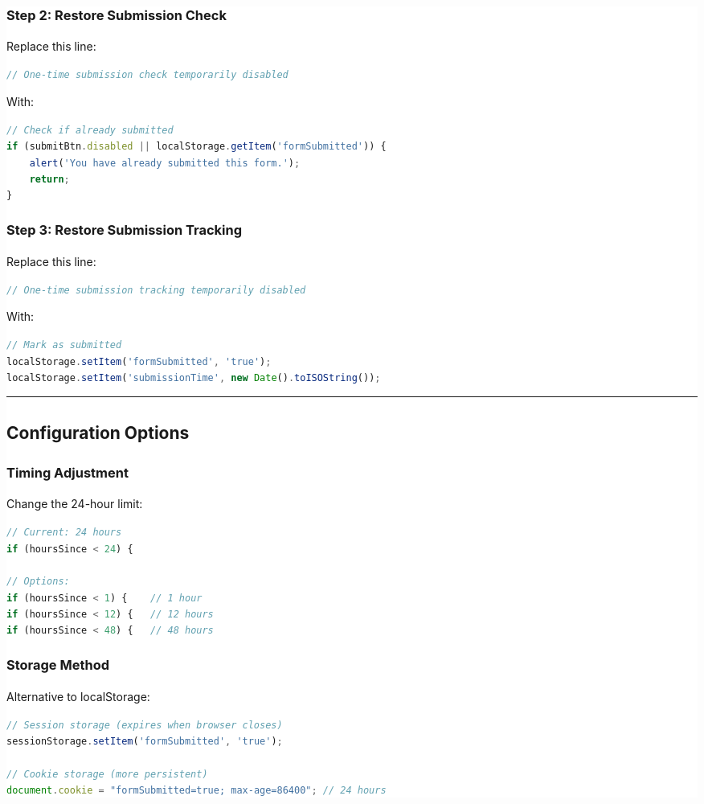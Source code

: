 ### Step 2: Restore Submission Check
Replace this line:
```javascript
// One-time submission check temporarily disabled
```

With:
```javascript
// Check if already submitted
if (submitBtn.disabled || localStorage.getItem('formSubmitted')) {
    alert('You have already submitted this form.');
    return;
}
```

### Step 3: Restore Submission Tracking
Replace this line:
```javascript
// One-time submission tracking temporarily disabled
```

With:
```javascript
// Mark as submitted
localStorage.setItem('formSubmitted', 'true');
localStorage.setItem('submissionTime', new Date().toISOString());
```

---

## Configuration Options

### Timing Adjustment
Change the 24-hour limit:
```javascript
// Current: 24 hours
if (hoursSince < 24) {

// Options:
if (hoursSince < 1) {    // 1 hour
if (hoursSince < 12) {   // 12 hours
if (hoursSince < 48) {   // 48 hours
```

### Storage Method
Alternative to localStorage:
```javascript
// Session storage (expires when browser closes)
sessionStorage.setItem('formSubmitted', 'true');

// Cookie storage (more persistent)
document.cookie = "formSubmitted=true; max-age=86400"; // 24 hours
```
